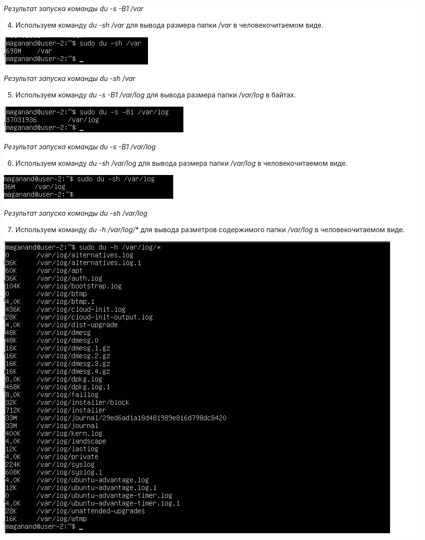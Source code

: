 _Результат запуска команды du -s -B1 /var_


4. Используем команду _du -sh /var_ для вывода размера папки _/var_ в человекочитаемом виде.

![](images/Screenshot_47.png)

_Результат запуска команды du -sh /var_


5. Используем команду _du -s -B1 /var/log_ для вывода размера папки _/var/log_ в байтах.

![](images/Screenshot_48.png)

_Результат запуска команды du -s -B1 /var/log_


6. Используем команду _du -sh /var/log_ для вывода размера папки _/var/log_ в человекочитаемом виде.

![](images/Screenshot_49.png)

_Результат запуска команды du -sh /var/log_


7. Используем команду _du -h /var/log/*_ для вывода разметров содержимого папки _/var/log_ в человекочитаемом виде.

![](images/Screenshot_50.png)
